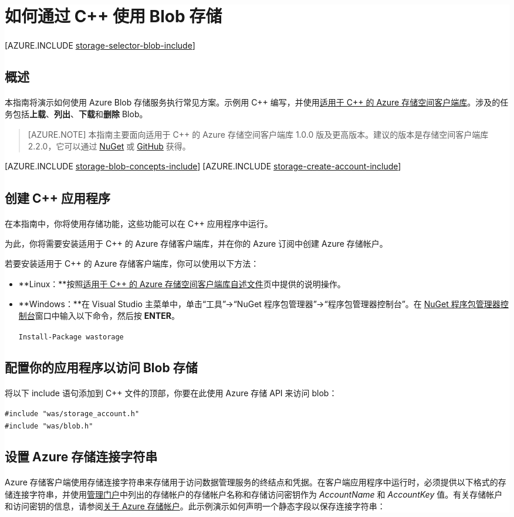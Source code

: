 <properties
    pageTitle="如何使用 Blob 存储 (C++) | Azure"
    description="了解如何在 Azure 中使用 blob 存储服务。示例用 C++ 编写。" 
    services="storage" 
    documentationCenter=".net" 
    authors="tamram" 
    manager="adinah" 
    editor=""/>

<tags 
    ms.service="storage" 
    ms.date="02/17/2016"
    wacn.date="04/11/2016"/>

# 如何通过 C++ 使用 Blob 存储  

[AZURE.INCLUDE [storage-selector-blob-include](../includes/storage-selector-blob-include.md)]

## 概述
本指南将演示如何使用 Azure Blob 存储服务执行常见方案。示例用 C++ 编写，并使用[适用于 C++ 的 Azure 存储空间客户端库](http://github.com/Azure/azure-storage-cpp/blob/master/README.md)。涉及的任务包括**上载**、**列出**、**下载**和**删除** Blob。

>[AZURE.NOTE] 本指南主要面向适用于 C++ 的 Azure 存储空间客户端库 1.0.0 版及更高版本。建议的版本是存储空间客户端库 2.2.0，它可以通过 [NuGet](http://www.nuget.org/packages/wastorage) 或 [GitHub](https://github.com/Azure/azure-storage-cpp) 获得。

[AZURE.INCLUDE [storage-blob-concepts-include](../includes/storage-blob-concepts-include.md)]
[AZURE.INCLUDE [storage-create-account-include](../includes/storage-create-account-include.md)]

## 创建 C++ 应用程序
在本指南中，你将使用存储功能，这些功能可以在 C++ 应用程序中运行。

为此，你将需要安装适用于 C++ 的 Azure 存储客户端库，并在你的 Azure 订阅中创建 Azure 存储帐户。

若要安装适用于 C++ 的 Azure 存储客户端库，你可以使用以下方法：

-	**Linux：**按照[适用于 C++ 的 Azure 存储空间客户端库自述文件](https://github.com/Azure/azure-storage-cpp/blob/master/README.md)页中提供的说明操作。  
-	**Windows：**在 Visual Studio 主菜单中，单击“工具”->“NuGet 程序包管理器”->“程序包管理器控制台”。在 [NuGet 程序包管理器控制台](http://docs.nuget.org/docs/start-here/using-the-package-manager-console)窗口中输入以下命令，然后按 **ENTER**。  

		Install-Package wastorage

## 配置你的应用程序以访问 Blob 存储  
将以下 include 语句添加到 C++ 文件的顶部，你要在此使用 Azure 存储 API 来访问 blob：

	#include "was/storage_account.h"
	#include "was/blob.h"

## 设置 Azure 存储连接字符串
Azure 存储客户端使用存储连接字符串来存储用于访问数据管理服务的终结点和凭据。在客户端应用程序中运行时，必须提供以下格式的存储连接字符串，并使用[管理门户](https://manage.windowsazure.cn)中列出的存储帐户的存储帐户名称和存储访问密钥作为 *AccountName* 和 *AccountKey* 值。有关存储帐户和访问密钥的信息，请参阅[关于 Azure 存储帐户](/documentation/articles/storage-create-storage-account)。此示例演示如何声明一个静态字段以保存连接字符串：
